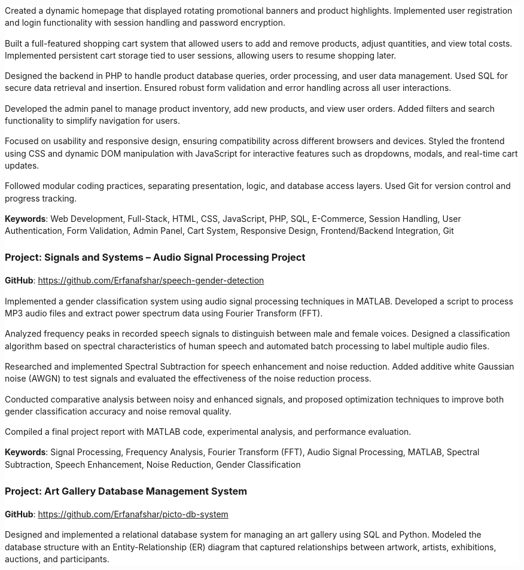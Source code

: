 Created a dynamic homepage that displayed rotating promotional banners and product highlights. Implemented user registration and login functionality with session handling and password encryption.

Built a full-featured shopping cart system that allowed users to add and remove products, adjust quantities, and view total costs. Implemented persistent cart storage tied to user sessions, allowing users to resume shopping later.

Designed the backend in PHP to handle product database queries, order processing, and user data management. Used SQL for secure data retrieval and insertion. Ensured robust form validation and error handling across all user interactions.

Developed the admin panel to manage product inventory, add new products, and view user orders. Added filters and search functionality to simplify navigation for users.

Focused on usability and responsive design, ensuring compatibility across different browsers and devices. Styled the frontend using CSS and dynamic DOM manipulation with JavaScript for interactive features such as dropdowns, modals, and real-time cart updates.

Followed modular coding practices, separating presentation, logic, and database access layers. Used Git for version control and progress tracking.

**Keywords**: Web Development, Full-Stack, HTML, CSS, JavaScript, PHP, SQL, E-Commerce, Session Handling, User Authentication, Form Validation, Admin Panel, Cart System, Responsive Design, Frontend/Backend Integration, Git


### Project: Signals and Systems – Audio Signal Processing Project

**GitHub**: https://github.com/Erfanafshar/speech-gender-detection

Implemented a gender classification system using audio signal processing techniques in MATLAB. Developed a script to process MP3 audio files and extract power spectrum data using Fourier Transform (FFT).

Analyzed frequency peaks in recorded speech signals to distinguish between male and female voices. Designed a classification algorithm based on spectral characteristics of human speech and automated batch processing to label multiple audio files.

Researched and implemented Spectral Subtraction for speech enhancement and noise reduction. Added additive white Gaussian noise (AWGN) to test signals and evaluated the effectiveness of the noise reduction process.

Conducted comparative analysis between noisy and enhanced signals, and proposed optimization techniques to improve both gender classification accuracy and noise removal quality.

Compiled a final project report with MATLAB code, experimental analysis, and performance evaluation.

**Keywords**: Signal Processing, Frequency Analysis, Fourier Transform (FFT), Audio Signal Processing, MATLAB, Spectral Subtraction, Speech Enhancement, Noise Reduction, Gender Classification


### Project: Art Gallery Database Management System

**GitHub**: https://github.com/Erfanafshar/picto-db-system

Designed and implemented a relational database system for managing an art gallery using SQL and Python. Modeled the database structure with an Entity-Relationship (ER) diagram that captured relationships between artwork, artists, exhibitions, auctions, and participants.
